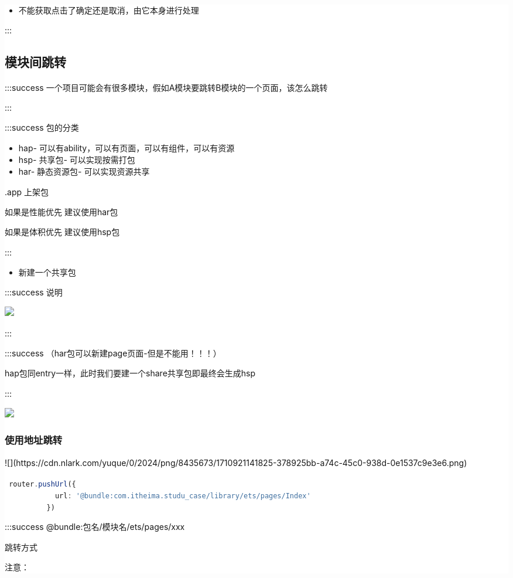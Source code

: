 + 不能获取点击了确定还是取消，由它本身进行处理

:::

<h2 id="Gksnv">模块间跳转</h2>
:::success
一个项目可能会有很多模块，假如A模块要跳转B模块的一个页面，该怎么跳转

:::

:::success
包的分类 

+ hap- 可以有ability，可以有页面，可以有组件，可以有资源
+ hsp- 共享包- 可以实现按需打包
+ har- 静态资源包- 可以实现资源共享

.app 上架包

如果是性能优先 建议使用har包

如果是体积优先 建议使用hsp包

:::



+ 新建一个共享包

:::success
说明

![](https://cdn.nlark.com/yuque/0/2024/png/8435673/1710920523032-89d11b7d-423b-4c95-86bc-21c1690f6f22.png)

:::

:::success
（har包可以新建page页面-但是不能用！！！）

hap包同entry一样，此时我们要建一个share共享包即最终会生成hsp

:::

![](https://cdn.nlark.com/yuque/0/2024/png/8435673/1710920993114-cbc9bb5a-1104-4f11-a3e2-0d9a26c3df43.png)

<h3 id="SuAqv">使用地址跳转</h3>
![](https://cdn.nlark.com/yuque/0/2024/png/8435673/1710921141825-378925bb-a74c-45c0-938d-0e1537c9e3e6.png)

```typescript
 router.pushUrl({
            url: '@bundle:com.itheima.studu_case/library/ets/pages/Index'
          })
```

:::success
@bundle:包名/模块名/ets/pages/xxx

跳转方式

注意：
